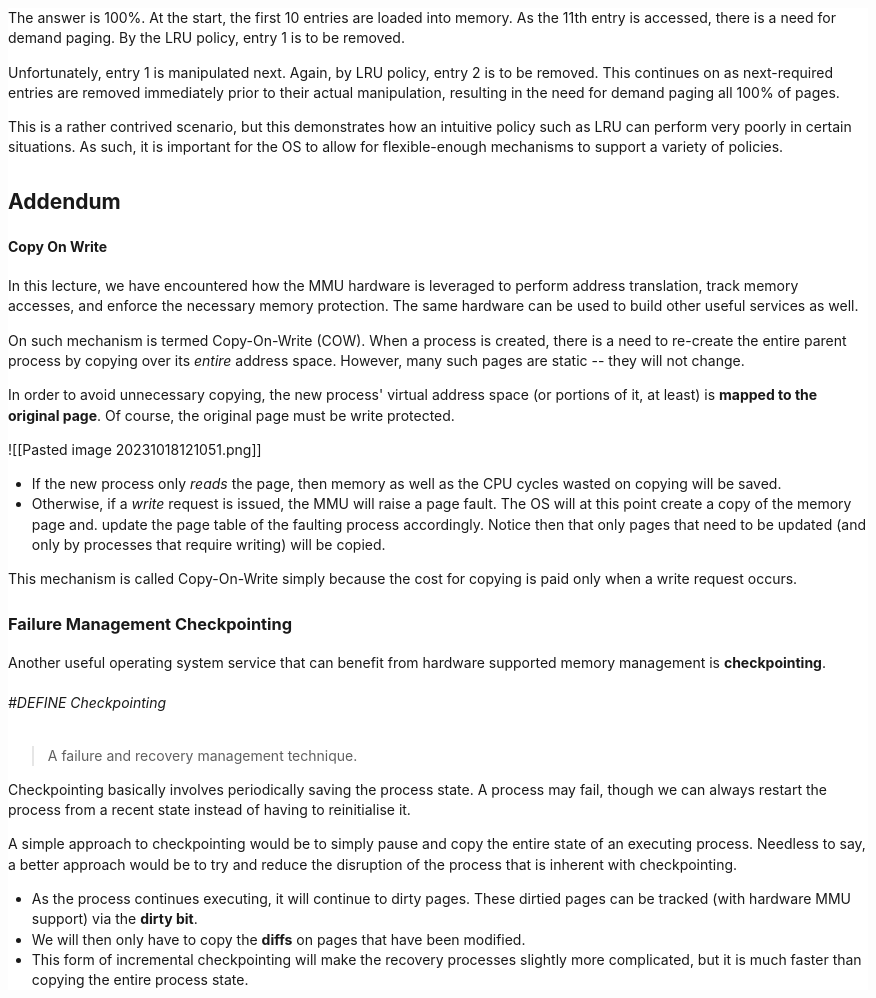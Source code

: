 The answer is 100%. At the start, the first 10 entries are loaded into memory. As the 11th entry is accessed, there is a need for demand paging. By the LRU policy, entry 1 is to be removed.

Unfortunately, entry 1 is manipulated next. Again, by LRU policy, entry 2 is to be removed. This continues on as next-required entries are removed immediately prior to their actual manipulation, resulting in the need for demand paging all 100% of pages.

This is a rather contrived scenario, but this demonstrates how an intuitive policy such as LRU can perform very poorly in certain situations. As such, it is important for the OS to allow for flexible-enough mechanisms to support a variety of policies.
## Addendum

#### Copy On Write

In this lecture, we have encountered how the MMU hardware is leveraged to perform address translation, track memory accesses, and enforce the necessary memory protection. The same hardware can be used to build other useful services as well.

On such mechanism is termed Copy-On-Write (COW). When a process is created, there is a need to re-create the entire parent process by copying over its _entire_ address space. However, many such pages are static -- they will not change. 

In order to avoid unnecessary copying, the new process' virtual address space (or portions of it, at least) is **mapped to the original page**. Of course, the original page must be write protected. 

![[Pasted image 20231018121051.png]]

- If the new process only *reads* the page, then memory as well as the CPU cycles wasted on copying will be saved.
- Otherwise, if a _write_ request is issued, the MMU will raise a page fault. The OS will at this point create a copy of the memory page and. update the page table of the faulting process accordingly. Notice then that only pages that need to be updated (and only by processes that require writing) will be copied.

This mechanism is called Copy-On-Write simply because the cost for copying is paid only when a write request occurs.
### Failure Management Checkpointing

Another useful operating system service that can benefit from hardware supported memory management is **checkpointing**.
###### #DEFINE Checkpointing
> A failure and recovery management technique.

Checkpointing basically involves periodically saving the process state. A process may fail, though we can always restart the process from a recent state instead of having to reinitialise it.

A simple approach to checkpointing would be to simply pause and copy the entire state of an executing process. Needless to say, a better approach would be to try and reduce the disruption of the process that is inherent with checkpointing. 
- As the process continues executing, it will continue to dirty pages. These dirtied pages can be tracked (with hardware MMU support) via the **dirty bit**.
- We will then only have to copy the **diffs** on pages that have been modified. 
- This form of incremental checkpointing will make the recovery processes slightly more complicated, but it is much faster than copying the entire process state.
